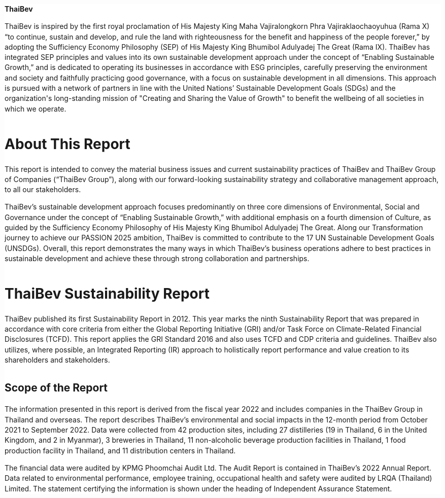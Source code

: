 **ThaiBev**

ThaiBev is inspired by the first royal proclamation of His Majesty King Maha Vajiralongkorn Phra Vajiraklaochaoyuhua (Rama X) “to continue, sustain and develop, and rule the land with righteousness for the benefit and happiness of the people forever,” by adopting the Sufficiency Economy Philosophy (SEP) of His Majesty King Bhumibol Adulyadej The Great (Rama IX). ThaiBev has integrated SEP principles and values into its own sustainable development approach under the concept of “Enabling Sustainable Growth,” and is dedicated to operating its businesses in accordance with ESG principles, carefully preserving the environment and society and faithfully practicing good governance, with a focus on sustainable development in all dimensions. This approach is pursued with a network of partners in line with the United Nations’ Sustainable Development Goals (SDGs) and the organization's long-standing mission of "Creating and Sharing the Value of Growth" to benefit the wellbeing of all societies in which we operate.

# About This Report

This report is intended to convey the material business issues and current sustainability practices of ThaiBev and ThaiBev Group of Companies (“ThaiBev Group”), along with our forward-looking sustainability strategy and collaborative management approach, to all our stakeholders.

ThaiBev’s sustainable development approach focuses predominantly on three core dimensions of Environmental, Social and Governance under the concept of “Enabling Sustainable Growth,” with additional emphasis on a fourth dimension of Culture, as guided by the Sufficiency Economy Philosophy of His Majesty King Bhumibol Adulyadej The Great. Along our Transformation journey to achieve our PASSION 2025 ambition, ThaiBev is committed to contribute to the 17 UN Sustainable Development Goals (UNSDGs). Overall, this report demonstrates the many ways in which ThaiBev’s business operations adhere to best practices in sustainable development and achieve these through strong collaboration and partnerships.

# ThaiBev Sustainability Report

ThaiBev published its first Sustainability Report in 2012. This year marks the ninth Sustainability Report that was prepared in accordance with core criteria from either the Global Reporting Initiative (GRI) and/or Task Force on Climate-Related Financial Disclosures (TCFD). This report applies the GRI Standard 2016 and also uses TCFD and CDP criteria and guidelines. ThaiBev also utilizes, where possible, an Integrated Reporting (IR) approach to holistically report performance and value creation to its shareholders and stakeholders.

## Scope of the Report

The information presented in this report is derived from the fiscal year 2022 and includes companies in the ThaiBev Group in Thailand and overseas. The report describes ThaiBev’s environmental and social impacts in the 12-month period from October 2021 to September 2022. Data were collected from 42 production sites, including 27 distilleries (19 in Thailand, 6 in the United Kingdom, and 2 in Myanmar), 3 breweries in Thailand, 11 non-alcoholic beverage production facilities in Thailand, 1 food production facility in Thailand, and 11 distribution centers in Thailand.

The financial data were audited by KPMG Phoomchai Audit Ltd. The Audit Report is contained in ThaiBev’s 2022 Annual Report. Data related to environmental performance, employee training, occupational health and safety were audited by LRQA (Thailand) Limited. The statement certifying the information is shown under the heading of Independent Assurance Statement.
